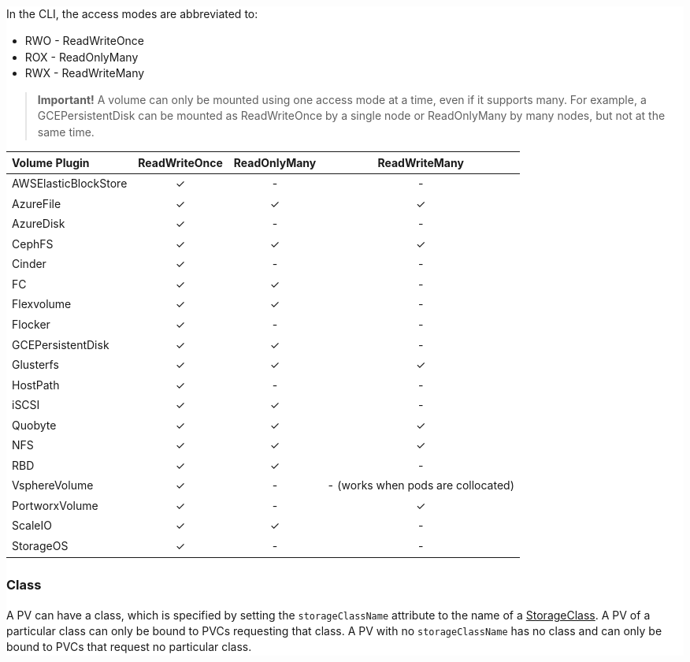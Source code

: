 In the CLI, the access modes are abbreviated to:

* RWO - ReadWriteOnce
* ROX - ReadOnlyMany
* RWX - ReadWriteMany

> __Important!__ A volume can only be mounted using one access mode at a time, even if it supports many.  For example, a GCEPersistentDisk can be mounted as ReadWriteOnce by a single node or ReadOnlyMany by many nodes, but not at the same time.


| Volume Plugin        | ReadWriteOnce| ReadOnlyMany| ReadWriteMany|
| :---                 |     :---:    |    :---:    |    :---:     |
| AWSElasticBlockStore | &#x2713;     | -           | -            |
| AzureFile            | &#x2713;     | &#x2713;    | &#x2713;     |
| AzureDisk            | &#x2713;     | -           | -            |
| CephFS               | &#x2713;     | &#x2713;    | &#x2713;     |
| Cinder               | &#x2713;     | -           | -            |
| FC                   | &#x2713;     | &#x2713;    | -            |
| Flexvolume           | &#x2713;     | &#x2713;    | -            |
| Flocker              | &#x2713;     | -           | -            |
| GCEPersistentDisk    | &#x2713;     | &#x2713;    | -            |
| Glusterfs            | &#x2713;     | &#x2713;    | &#x2713;     |
| HostPath             | &#x2713;     | -           | -            |
| iSCSI                | &#x2713;     | &#x2713;    | -            |
| Quobyte              | &#x2713;     | &#x2713;    | &#x2713;     |
| NFS                  | &#x2713;     | &#x2713;    | &#x2713;     |
| RBD                  | &#x2713;     | &#x2713;    | -            |
| VsphereVolume        | &#x2713;     | -           | - (works when pods are collocated)  |
| PortworxVolume       | &#x2713;     | -           | &#x2713;     |
| ScaleIO              | &#x2713;     | &#x2713;    | -            |
| StorageOS            | &#x2713;     | -           | -            |

### Class

A PV can have a class, which is specified by setting the
`storageClassName` attribute to the name of a
[StorageClass](/docs/concepts/storage/storage-classes/).
A PV of a particular class can only be bound to PVCs requesting
that class. A PV with no `storageClassName` has no class and can only be bound
to PVCs that request no particular class.

